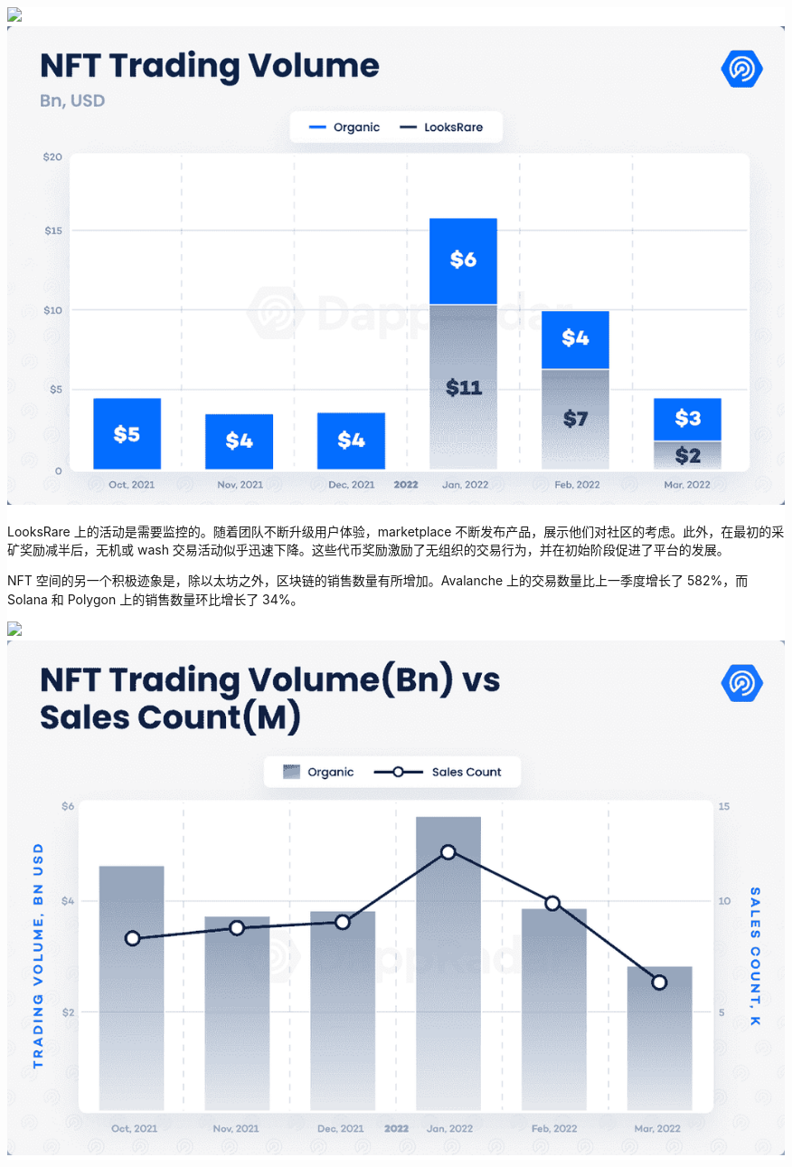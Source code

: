 ![](img/16cce319549bc6e1795e1ffd84b32a2c.png)![](img/623b8caae0b61c0d39e896bc49efa8b0.png)

LooksRare 上的活动是需要监控的。随着团队不断升级用户体验，marketplace 不断发布产品，展示他们对社区的考虑。此外，在最初的采矿奖励减半后，无机或 wash 交易活动似乎迅速下降。这些代币奖励激励了无组织的交易行为，并在初始阶段促进了平台的发展。

NFT 空间的另一个积极迹象是，除以太坊之外，区块链的销售数量有所增加。Avalanche 上的交易数量比上一季度增长了 582%，而 Solana 和 Polygon 上的销售数量环比增长了 34%。

![](img/039d3185825c24523a79b6e91e5e4664.png)![](img/8e9d0836bb6e27467cc1aaaf7a95a708.png)
